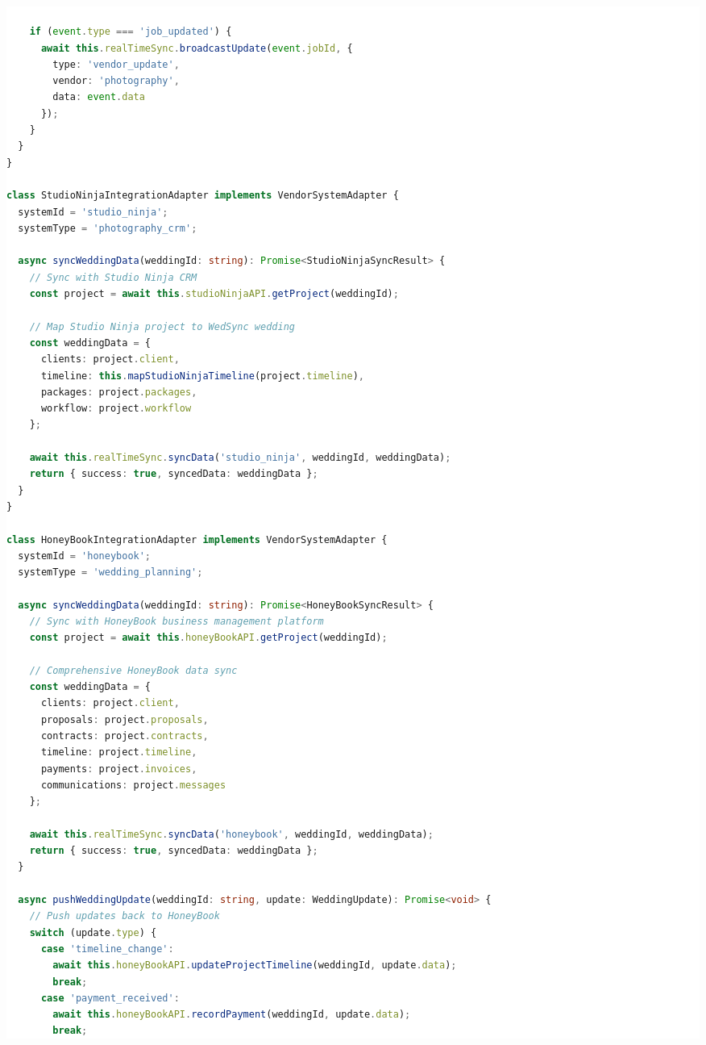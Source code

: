 ```typescript
    
    if (event.type === 'job_updated') {
      await this.realTimeSync.broadcastUpdate(event.jobId, {
        type: 'vendor_update',
        vendor: 'photography',
        data: event.data
      });
    }
  }
}

class StudioNinjaIntegrationAdapter implements VendorSystemAdapter {
  systemId = 'studio_ninja';
  systemType = 'photography_crm';
  
  async syncWeddingData(weddingId: string): Promise<StudioNinjaSyncResult> {
    // Sync with Studio Ninja CRM
    const project = await this.studioNinjaAPI.getProject(weddingId);
    
    // Map Studio Ninja project to WedSync wedding
    const weddingData = {
      clients: project.client,
      timeline: this.mapStudioNinjaTimeline(project.timeline),
      packages: project.packages,
      workflow: project.workflow
    };
    
    await this.realTimeSync.syncData('studio_ninja', weddingId, weddingData);
    return { success: true, syncedData: weddingData };
  }
}

class HoneyBookIntegrationAdapter implements VendorSystemAdapter {
  systemId = 'honeybook';
  systemType = 'wedding_planning';
  
  async syncWeddingData(weddingId: string): Promise<HoneyBookSyncResult> {
    // Sync with HoneyBook business management platform
    const project = await this.honeyBookAPI.getProject(weddingId);
    
    // Comprehensive HoneyBook data sync
    const weddingData = {
      clients: project.client,
      proposals: project.proposals,
      contracts: project.contracts,
      timeline: project.timeline,
      payments: project.invoices,
      communications: project.messages
    };
    
    await this.realTimeSync.syncData('honeybook', weddingId, weddingData);
    return { success: true, syncedData: weddingData };
  }
  
  async pushWeddingUpdate(weddingId: string, update: WeddingUpdate): Promise<void> {
    // Push updates back to HoneyBook
    switch (update.type) {
      case 'timeline_change':
        await this.honeyBookAPI.updateProjectTimeline(weddingId, update.data);
        break;
      case 'payment_received':
        await this.honeyBookAPI.recordPayment(weddingId, update.data);
        break;
```